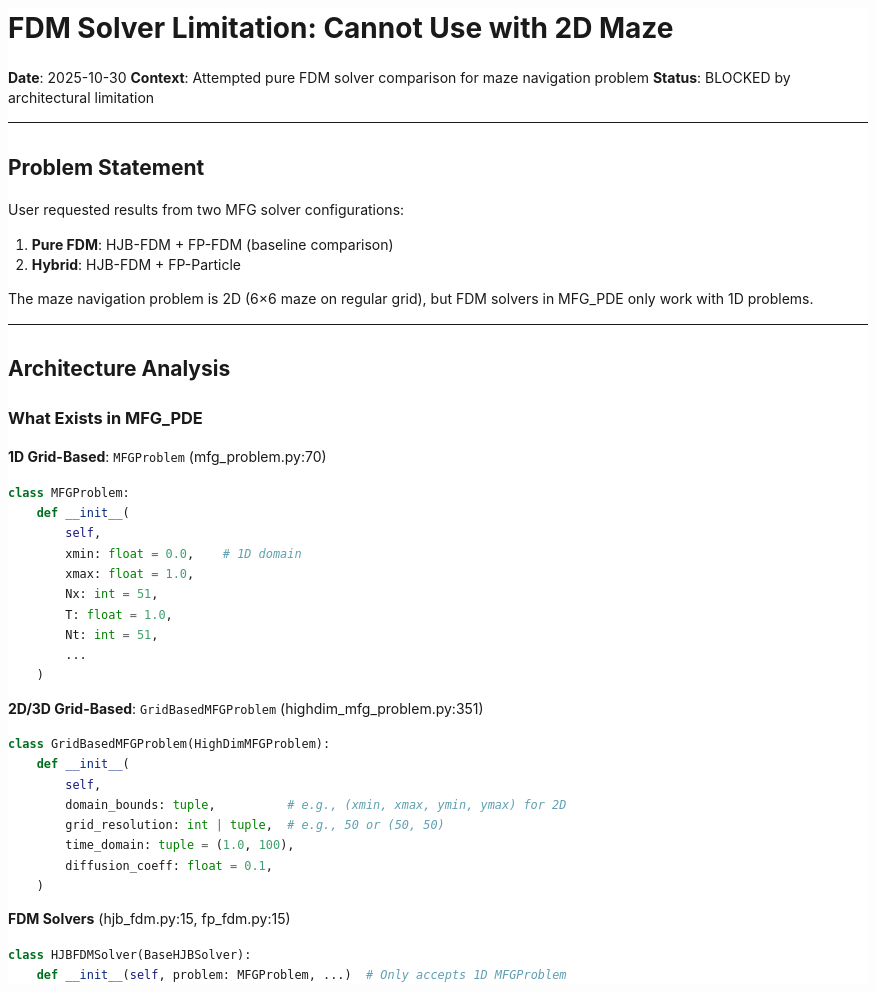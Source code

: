 # FDM Solver Limitation: Cannot Use with 2D Maze

**Date**: 2025-10-30
**Context**: Attempted pure FDM solver comparison for maze navigation problem
**Status**: BLOCKED by architectural limitation

---

## Problem Statement

User requested results from two MFG solver configurations:
1. **Pure FDM**: HJB-FDM + FP-FDM (baseline comparison)
2. **Hybrid**: HJB-FDM + FP-Particle

The maze navigation problem is 2D (6×6 maze on regular grid), but FDM solvers in MFG_PDE only work with 1D problems.

---

## Architecture Analysis

### What Exists in MFG_PDE

**1D Grid-Based**: `MFGProblem` (mfg_problem.py:70)
```python
class MFGProblem:
    def __init__(
        self,
        xmin: float = 0.0,    # 1D domain
        xmax: float = 1.0,
        Nx: int = 51,
        T: float = 1.0,
        Nt: int = 51,
        ...
    )
```

**2D/3D Grid-Based**: `GridBasedMFGProblem` (highdim_mfg_problem.py:351)
```python
class GridBasedMFGProblem(HighDimMFGProblem):
    def __init__(
        self,
        domain_bounds: tuple,          # e.g., (xmin, xmax, ymin, ymax) for 2D
        grid_resolution: int | tuple,  # e.g., 50 or (50, 50)
        time_domain: tuple = (1.0, 100),
        diffusion_coeff: float = 0.1,
    )
```

**FDM Solvers** (hjb_fdm.py:15, fp_fdm.py:15)
```python
class HJBFDMSolver(BaseHJBSolver):
    def __init__(self, problem: MFGProblem, ...)  # Only accepts 1D MFGProblem
```
